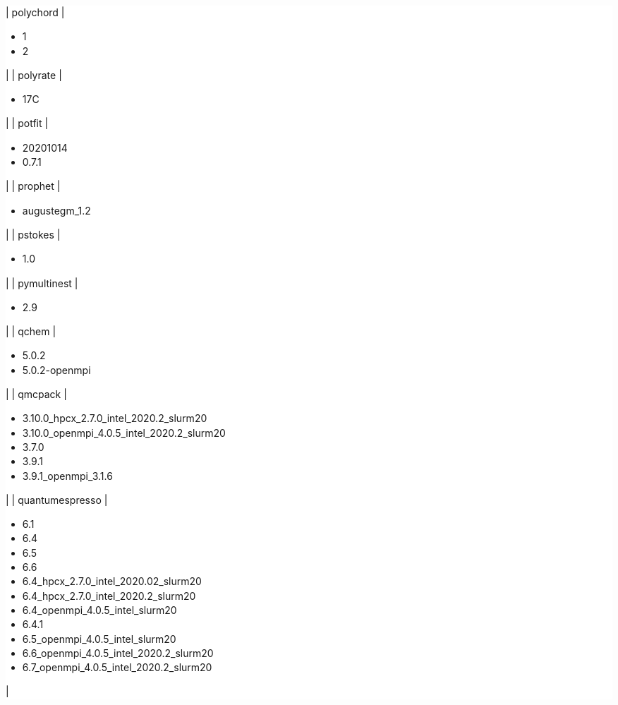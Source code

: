 | polychord                   | <ul><li>1</li><li>2</li></ul>                                                                                                                                                                                                                                                                                                                                                                                                                                                                                                                                                                             |
| polyrate                    | <ul><li>17C</li></ul>                                                                                                                                                                                                                                                                                                                                                                                                                                                                                                                                                                                     |
| potfit                      | <ul><li>20201014</li><li>0.7.1</li></ul>                                                                                                                                                                                                                                                                                                                                                                                                                                                                                                                                                                  |
| prophet                     | <ul><li>augustegm_1.2</li></ul>                                                                                                                                                                                                                                                                                                                                                                                                                                                                                                                                                                           |
| pstokes                     | <ul><li>1.0</li></ul>                                                                                                                                                                                                                                                                                                                                                                                                                                                                                                                                                                                     |
| pymultinest                 | <ul><li>2.9</li></ul>                                                                                                                                                                                                                                                                                                                                                                                                                                                                                                                                                                                     |
| qchem                       | <ul><li>5.0.2</li><li>5.0.2-openmpi</li></ul>                                                                                                                                                                                                                                                                                                                                                                                                                                                                                                                                                             |
| qmcpack                     | <ul><li>3.10.0_hpcx_2.7.0_intel_2020.2_slurm20</li><li>3.10.0_openmpi_4.0.5_intel_2020.2_slurm20</li><li>3.7.0</li><li>3.9.1</li><li>3.9.1_openmpi_3.1.6</li></ul>                                                                                                                                                                                                                                                                                                                                                                                                                                        |
| quantumespresso             | <ul><li>6.1</li><li>6.4</li><li>6.5</li><li>6.6</li><li>6.4_hpcx_2.7.0_intel_2020.02_slurm20</li><li>6.4_hpcx_2.7.0_intel_2020.2_slurm20</li><li>6.4_openmpi_4.0.5_intel_slurm20</li><li>6.4.1</li><li>6.5_openmpi_4.0.5_intel_slurm20</li><li>6.6_openmpi_4.0.5_intel_2020.2_slurm20</li><li>6.7_openmpi_4.0.5_intel_2020.2_slurm20</li></ul>                                                                                                                                                                                                                                                            |
